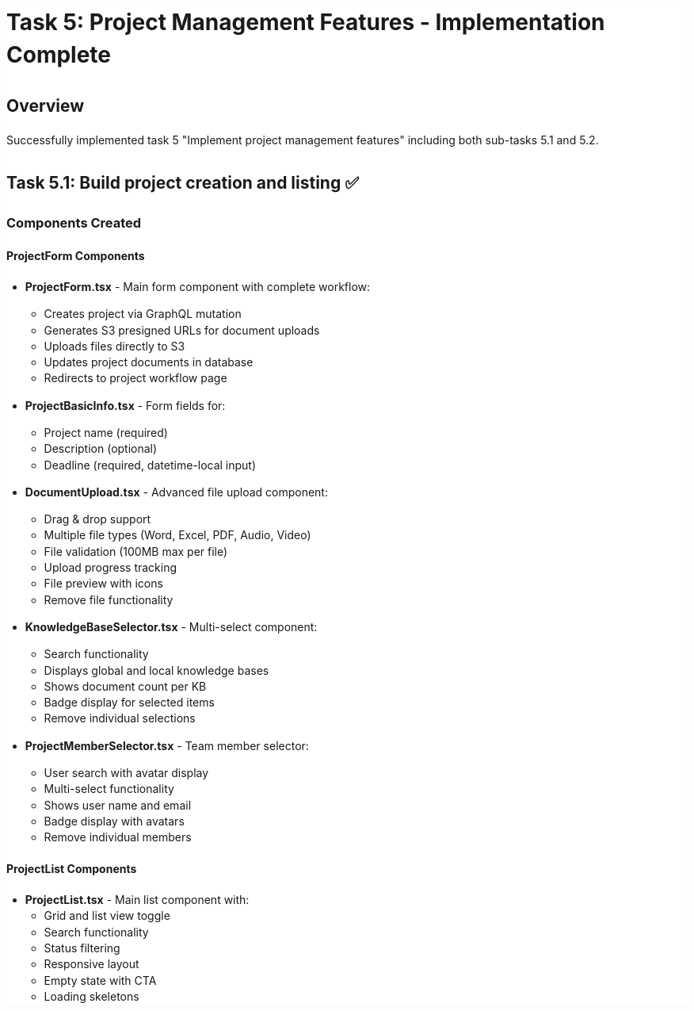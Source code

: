 # Task 5: Project Management Features - Implementation Complete

## Overview
Successfully implemented task 5 "Implement project management features" including both sub-tasks 5.1 and 5.2.

## Task 5.1: Build project creation and listing ✅

### Components Created

#### ProjectForm Components
- **ProjectForm.tsx** - Main form component with complete workflow:
  - Creates project via GraphQL mutation
  - Generates S3 presigned URLs for document uploads
  - Uploads files directly to S3
  - Updates project documents in database
  - Redirects to project workflow page
  
- **ProjectBasicInfo.tsx** - Form fields for:
  - Project name (required)
  - Description (optional)
  - Deadline (required, datetime-local input)
  
- **DocumentUpload.tsx** - Advanced file upload component:
  - Drag & drop support
  - Multiple file types (Word, Excel, PDF, Audio, Video)
  - File validation (100MB max per file)
  - Upload progress tracking
  - File preview with icons
  - Remove file functionality
  
- **KnowledgeBaseSelector.tsx** - Multi-select component:
  - Search functionality
  - Displays global and local knowledge bases
  - Shows document count per KB
  - Badge display for selected items
  - Remove individual selections
  
- **ProjectMemberSelector.tsx** - Team member selector:
  - User search with avatar display
  - Multi-select functionality
  - Shows user name and email
  - Badge display with avatars
  - Remove individual members

#### ProjectList Components
- **ProjectList.tsx** - Main list component with:
  - Grid and list view toggle
  - Search functionality
  - Status filtering
  - Responsive layout
  - Empty state with CTA
  - Loading skeletons
  